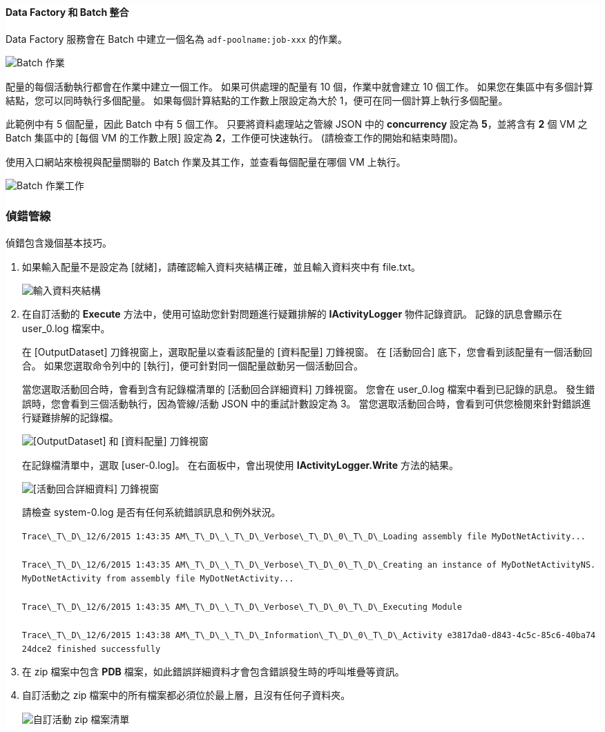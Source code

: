 #### <a name="data-factory-and-batch-integration"></a>Data Factory 和 Batch 整合
Data Factory 服務會在 Batch 中建立一個名為 `adf-poolname:job-xxx` 的作業。

![Batch 作業](media/data-factory-data-processing-using-batch/data-factory-batch-jobs.png)

配量的每個活動執行都會在作業中建立一個工作。 如果可供處理的配量有 10 個，作業中就會建立 10 個工作。 如果您在集區中有多個計算結點，您可以同時執行多個配量。 如果每個計算結點的工作數上限設定為大於 1，便可在同一個計算上執行多個配量。

此範例中有 5 個配量，因此 Batch 中有 5 個工作。 只要將資料處理站之管線 JSON 中的 **concurrency** 設定為 **5**，並將含有 **2** 個 VM 之 Batch 集區中的 [每個 VM 的工作數上限] 設定為 **2**，工作便可快速執行。 (請檢查工作的開始和結束時間)。

使用入口網站來檢視與配量關聯的 Batch 作業及其工作，並查看每個配量在哪個 VM 上執行。

![Batch 作業工作](media/data-factory-data-processing-using-batch/data-factory-batch-job-tasks.png)

### <a name="debug-the-pipeline"></a>偵錯管線
偵錯包含幾個基本技巧。

1. 如果輸入配量不是設定為 [就緒]，請確認輸入資料夾結構正確，並且輸入資料夾中有 file.txt。

   ![輸入資料夾結構](./media/data-factory-data-processing-using-batch/image3.png)

1. 在自訂活動的 **Execute** 方法中，使用可協助您針對問題進行疑難排解的 **IActivityLogger** 物件記錄資訊。 記錄的訊息會顯示在 user\_0.log 檔案中。

   在 [OutputDataset] 刀鋒視窗上，選取配量以查看該配量的 [資料配量] 刀鋒視窗。 在 [活動回合] 底下，您會看到該配量有一個活動回合。 如果您選取命令列中的 [執行]，便可針對同一個配量啟動另一個活動回合。

   當您選取活動回合時，會看到含有記錄檔清單的 [活動回合詳細資料] 刀鋒視窗。 您會在 user\_0.log 檔案中看到已記錄的訊息。 發生錯誤時，您會看到三個活動執行，因為管線/活動 JSON 中的重試計數設定為 3。 當您選取活動回合時，會看到可供您檢閱來針對錯誤進行疑難排解的記錄檔。

   ![[OutputDataset] 和 [資料配量] 刀鋒視窗](./media/data-factory-data-processing-using-batch/image18.png)

   在記錄檔清單中，選取 [user-0.log]。 在右面板中，會出現使用 **IActivityLogger.Write** 方法的結果。

   ![[活動回合詳細資料] 刀鋒視窗](./media/data-factory-data-processing-using-batch/image19.png)

   請檢查 system-0.log 是否有任何系統錯誤訊息和例外狀況。

    ```
    Trace\_T\_D\_12/6/2015 1:43:35 AM\_T\_D\_\_T\_D\_Verbose\_T\_D\_0\_T\_D\_Loading assembly file MyDotNetActivity...
    
    Trace\_T\_D\_12/6/2015 1:43:35 AM\_T\_D\_\_T\_D\_Verbose\_T\_D\_0\_T\_D\_Creating an instance of MyDotNetActivityNS.MyDotNetActivity from assembly file MyDotNetActivity...
    
    Trace\_T\_D\_12/6/2015 1:43:35 AM\_T\_D\_\_T\_D\_Verbose\_T\_D\_0\_T\_D\_Executing Module
    
    Trace\_T\_D\_12/6/2015 1:43:38 AM\_T\_D\_\_T\_D\_Information\_T\_D\_0\_T\_D\_Activity e3817da0-d843-4c5c-85c6-40ba7424dce2 finished successfully
    ```
1. 在 zip 檔案中包含 **PDB** 檔案，如此錯誤詳細資料才會包含錯誤發生時的呼叫堆疊等資訊。

1. 自訂活動之 zip 檔案中的所有檔案都必須位於最上層，且沒有任何子資料夾。

   ![自訂活動 zip 檔案清單](./media/data-factory-data-processing-using-batch/image20.png)


[batch-explorer]: https://github.com/Azure/azure-batch-samples/tree/master/CSharp/BatchExplorer
[batch-explorer-walkthrough]: https://blogs.technet.com/b/windowshpc/archive/2015/01/20/azure-batch-explorer-sample-walkthrough.aspx